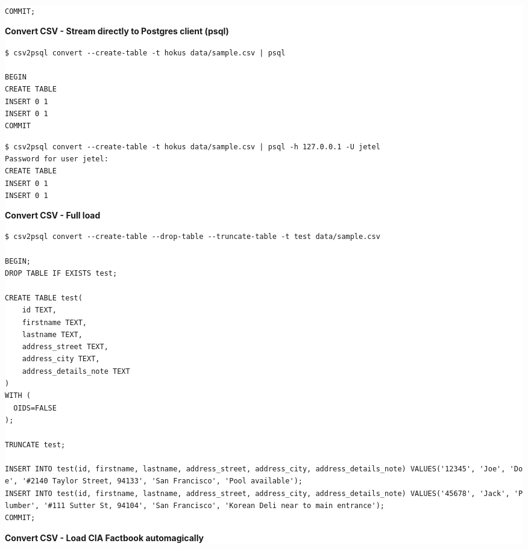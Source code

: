 ```
COMMIT;
```

**Convert CSV - Stream directly to Postgres client (psql)**

```
$ csv2psql convert --create-table -t hokus data/sample.csv | psql

BEGIN
CREATE TABLE
INSERT 0 1
INSERT 0 1
COMMIT
```

```
$ csv2psql convert --create-table -t hokus data/sample.csv | psql -h 127.0.0.1 -U jetel
Password for user jetel:
CREATE TABLE
INSERT 0 1
INSERT 0 1
```
**Convert CSV - Full load**

```
$ csv2psql convert --create-table --drop-table --truncate-table -t test data/sample.csv

BEGIN;
DROP TABLE IF EXISTS test;

CREATE TABLE test(
	id TEXT,
	firstname TEXT,
	lastname TEXT,
	address_street TEXT,
	address_city TEXT,
	address_details_note TEXT
)
WITH (
  OIDS=FALSE
);

TRUNCATE test;

INSERT INTO test(id, firstname, lastname, address_street, address_city, address_details_note) VALUES('12345', 'Joe', 'Doe', '#2140 Taylor Street, 94133', 'San Francisco', 'Pool available');
INSERT INTO test(id, firstname, lastname, address_street, address_city, address_details_note) VALUES('45678', 'Jack', 'Plumber', '#111 Sutter St, 94104', 'San Francisco', 'Korean Deli near to main entrance');
COMMIT;
```

**Convert CSV - Load CIA Factbook automagically**

